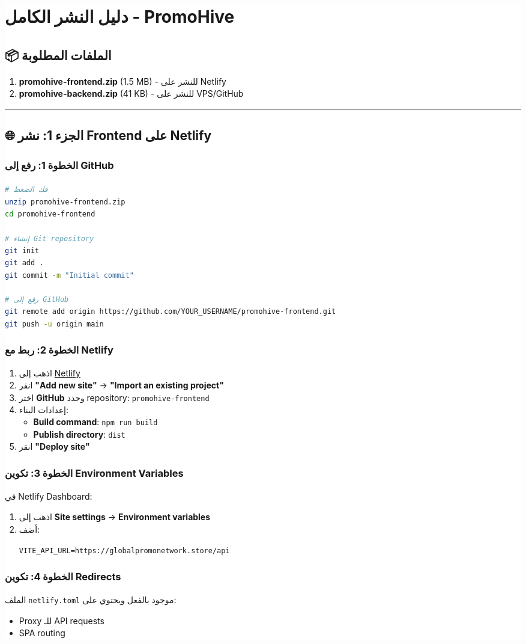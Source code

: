 # دليل النشر الكامل - PromoHive

## 📦 الملفات المطلوبة

1. **promohive-frontend.zip** (1.5 MB) - للنشر على Netlify
2. **promohive-backend.zip** (41 KB) - للنشر على VPS/GitHub

---

## 🌐 الجزء 1: نشر Frontend على Netlify

### الخطوة 1: رفع إلى GitHub

```bash
# فك الضغط
unzip promohive-frontend.zip
cd promohive-frontend

# إنشاء Git repository
git init
git add .
git commit -m "Initial commit"

# رفع إلى GitHub
git remote add origin https://github.com/YOUR_USERNAME/promohive-frontend.git
git push -u origin main
```

### الخطوة 2: ربط مع Netlify

1. اذهب إلى [Netlify](https://app.netlify.com)
2. انقر **"Add new site"** → **"Import an existing project"**
3. اختر **GitHub** وحدد repository: `promohive-frontend`
4. إعدادات البناء:
   - **Build command**: `npm run build`
   - **Publish directory**: `dist`
5. انقر **"Deploy site"**

### الخطوة 3: تكوين Environment Variables

في Netlify Dashboard:
1. اذهب إلى **Site settings** → **Environment variables**
2. أضف:
   ```
   VITE_API_URL=https://globalpromonetwork.store/api
   ```

### الخطوة 4: تكوين Redirects

الملف `netlify.toml` موجود بالفعل ويحتوي على:
- Proxy للـ API requests
- SPA routing
